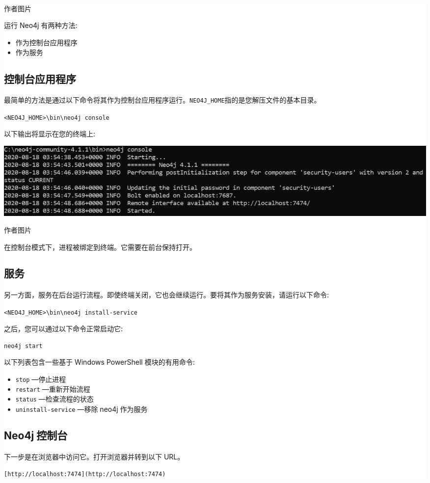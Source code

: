 作者图片

运行 Neo4j 有两种方法:

*   作为控制台应用程序
*   作为服务

## 控制台应用程序

最简单的方法是通过以下命令将其作为控制台应用程序运行。`NEO4J_HOME`指的是您解压文件的基本目录。

```
<NEO4J_HOME>\bin\neo4j console
```

以下输出将显示在您的终端上:

![](img/302ad9c460b3b70c534954a197422f37.png)

作者图片

在控制台模式下，进程被绑定到终端。它需要在前台保持打开。

## 服务

另一方面，服务在后台运行流程。即使终端关闭，它也会继续运行。要将其作为服务安装，请运行以下命令:

```
<NEO4J_HOME>\bin\neo4j install-service
```

之后，您可以通过以下命令正常启动它:

```
neo4j start
```

以下列表包含一些基于 Windows PowerShell 模块的有用命令:

*   `stop` —停止进程
*   `restart` —重新开始流程
*   `status` —检查流程的状态
*   `uninstall-service` —移除 neo4j 作为服务

## Neo4j 控制台

下一步是在浏览器中访问它。打开浏览器并转到以下 URL。

```
[http://localhost:7474](http://localhost:7474)
```
